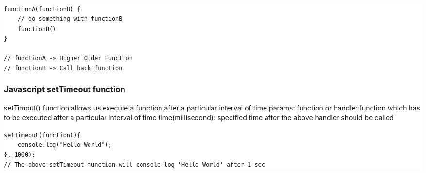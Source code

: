 ```
functionA(functionB) {
    // do something with functionB
    functionB()
}

// functionA -> Higher Order Function
// functionB -> Call back function
```

### Javascript setTimeout function

setTimout() function allows us execute a function after a particular interval of time
params:
function or handle: function which has to be executed after a particular interval of time
time(millisecond): specified time after the above handler should be called

```
setTimeout(function(){
    console.log("Hello World");
}, 1000);
// The above setTimeout function will console log 'Hello World' after 1 sec
```
